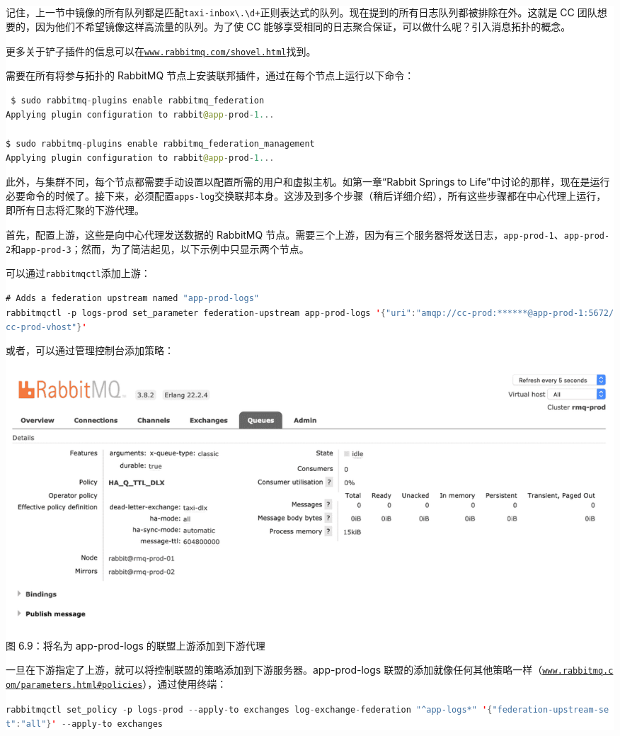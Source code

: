 记住，上一节中镜像的所有队列都是匹配`taxi-inbox\.\d+`正则表达式的队列。现在提到的所有日志队列都被排除在外。这就是 CC 团队想要的，因为他们不希望镜像这样高流量的队列。为了使 CC 能够享受相同的日志聚合保证，可以做什么呢？引入消息拓扑的概念。

更多关于铲子插件的信息可以在[`www.rabbitmq.com/shovel.html`](http://www.rabbitmq.com/shovel.html)找到。

需要在所有将参与拓扑的 RabbitMQ 节点上安装联邦插件，通过在每个节点上运行以下命令：

```java
 $ sudo rabbitmq-plugins enable rabbitmq_federation 
Applying plugin configuration to rabbit@app-prod-1...

$ sudo rabbitmq-plugins enable rabbitmq_federation_management
Applying plugin configuration to rabbit@app-prod-1...
```

此外，与集群不同，每个节点都需要手动设置以配置所需的用户和虚拟主机。如第一章“Rabbit Springs to Life”中讨论的那样，现在是运行必要命令的时候了。接下来，必须配置`apps-log`交换联邦本身。这涉及到多个步骤（稍后详细介绍），所有这些步骤都在中心代理上运行，即所有日志将汇聚的下游代理。

首先，配置上游，这些是向中心代理发送数据的 RabbitMQ 节点。需要三个上游，因为有三个服务器将发送日志，`app-prod-1`、`app-prod-2`和`app-prod-3`；然而，为了简洁起见，以下示例中只显示两个节点。

可以通过`rabbitmqctl`添加上游：

```java
# Adds a federation upstream named "app-prod-logs"
rabbitmqctl -p logs-prod set_parameter federation-upstream app-prod-logs '{"uri":"amqp://cc-prod:******@app-prod-1:5672/cc-prod-vhost"}'
```

或者，可以通过管理控制台添加策略：

![图片](img/492e034a-7261-4b8d-bd87-4ee399fe4e3b.png)

图 6.9：将名为 app-prod-logs 的联盟上游添加到下游代理

一旦在下游指定了上游，就可以将控制联盟的策略添加到下游服务器。app-prod-logs 联盟的添加就像任何其他策略一样（[`www.rabbitmq.com/parameters.html#policies`](https://www.rabbitmq.com/parameters.html#policies)），通过使用终端：

```java
rabbitmqctl set_policy -p logs-prod --apply-to exchanges log-exchange-federation "^app-logs*" '{"federation-upstream-set":"all"}' --apply-to exchanges
```
